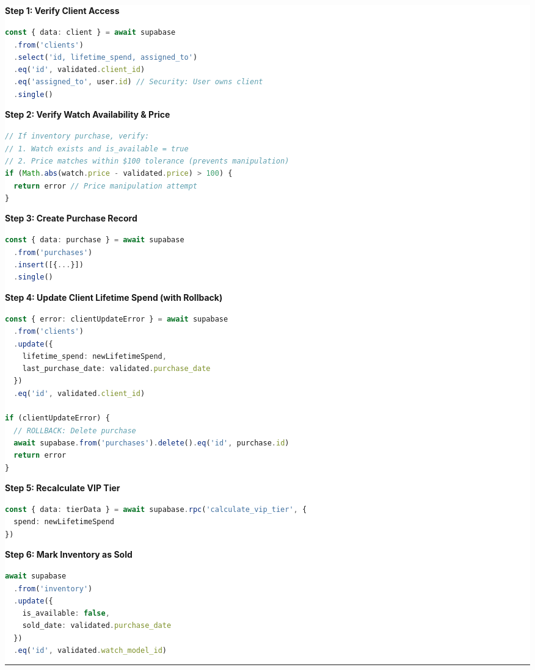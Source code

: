 **Step 1: Verify Client Access**
```typescript
const { data: client } = await supabase
  .from('clients')
  .select('id, lifetime_spend, assigned_to')
  .eq('id', validated.client_id)
  .eq('assigned_to', user.id) // Security: User owns client
  .single()
```

**Step 2: Verify Watch Availability & Price**
```typescript
// If inventory purchase, verify:
// 1. Watch exists and is_available = true
// 2. Price matches within $100 tolerance (prevents manipulation)
if (Math.abs(watch.price - validated.price) > 100) {
  return error // Price manipulation attempt
}
```

**Step 3: Create Purchase Record**
```typescript
const { data: purchase } = await supabase
  .from('purchases')
  .insert([{...}])
  .single()
```

**Step 4: Update Client Lifetime Spend (with Rollback)**
```typescript
const { error: clientUpdateError } = await supabase
  .from('clients')
  .update({
    lifetime_spend: newLifetimeSpend,
    last_purchase_date: validated.purchase_date
  })
  .eq('id', validated.client_id)

if (clientUpdateError) {
  // ROLLBACK: Delete purchase
  await supabase.from('purchases').delete().eq('id', purchase.id)
  return error
}
```

**Step 5: Recalculate VIP Tier**
```typescript
const { data: tierData } = await supabase.rpc('calculate_vip_tier', {
  spend: newLifetimeSpend
})
```

**Step 6: Mark Inventory as Sold**
```typescript
await supabase
  .from('inventory')
  .update({
    is_available: false,
    sold_date: validated.purchase_date
  })
  .eq('id', validated.watch_model_id)
```

---